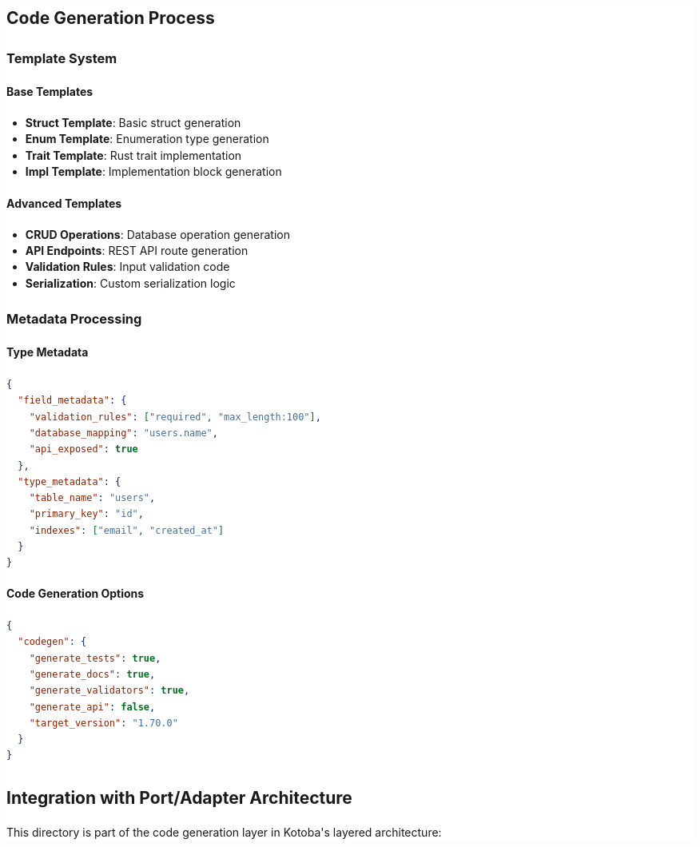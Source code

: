 ## Code Generation Process

### Template System

#### Base Templates
- **Struct Template**: Basic struct generation
- **Enum Template**: Enumeration type generation
- **Trait Template**: Rust trait implementation
- **Impl Template**: Implementation block generation

#### Advanced Templates
- **CRUD Operations**: Database operation generation
- **API Endpoints**: REST API route generation
- **Validation Rules**: Input validation code
- **Serialization**: Custom serialization logic

### Metadata Processing

#### Type Metadata
```json
{
  "field_metadata": {
    "validation_rules": ["required", "max_length:100"],
    "database_mapping": "users.name",
    "api_exposed": true
  },
  "type_metadata": {
    "table_name": "users",
    "primary_key": "id",
    "indexes": ["email", "created_at"]
  }
}
```

#### Code Generation Options
```json
{
  "codegen": {
    "generate_tests": true,
    "generate_docs": true,
    "generate_validators": true,
    "generate_api": false,
    "target_version": "1.70.0"
  }
}
```

## Integration with Port/Adapter Architecture

This directory is part of the code generation layer in Kotoba's layered architecture:

